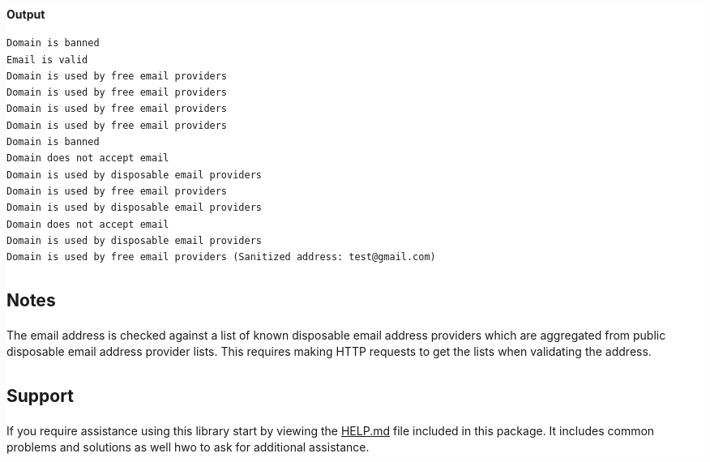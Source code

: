 **Output**
```
Domain is banned
Email is valid
Domain is used by free email providers
Domain is used by free email providers
Domain is used by free email providers
Domain is used by free email providers
Domain is banned
Domain does not accept email
Domain is used by disposable email providers
Domain is used by free email providers
Domain is used by disposable email providers
Domain does not accept email
Domain is used by disposable email providers
Domain is used by free email providers (Sanitized address: test@gmail.com)
```
## Notes

The email address is checked against a list of known disposable email address providers which are aggregated from
public disposable email address provider lists. This requires making HTTP requests to get the lists when validating 
the address.

## Support

If you require assistance using this library start by viewing the [HELP.md](HELP.md) file included in this package. It 
includes common problems and solutions as well hwo to ask for additional assistance.
